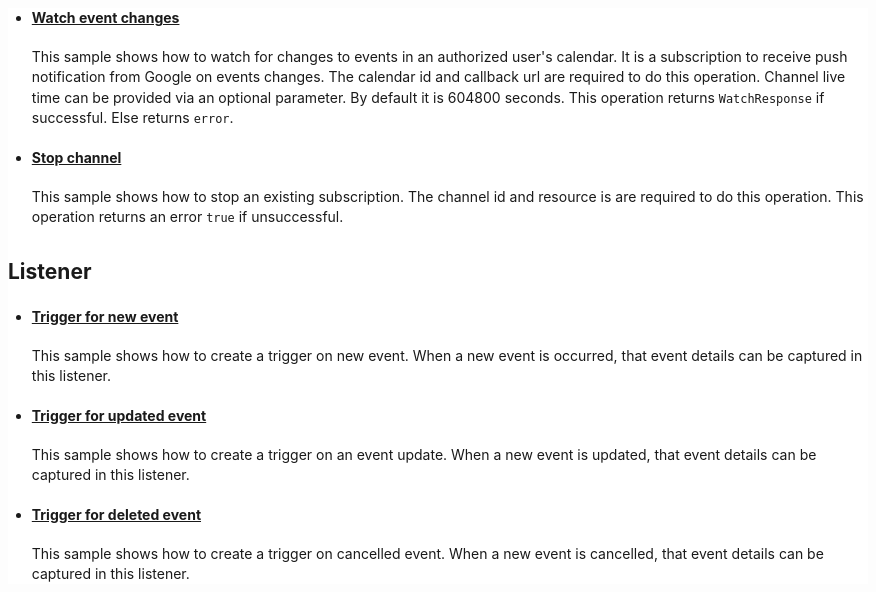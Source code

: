 - #### [Watch event changes](samples/watch_event.bal)

    This sample shows how to watch for changes to events in an authorized user's calendar. It is a subscription to receive push notification from Google on events changes.  The calendar id and callback url are required to do this operation. Channel live time can be provided via an optional parameter. By default it is 604800 seconds. This operation returns  `WatchResponse` if successful. Else returns `error`.

- #### [Stop channel](samples/stop_channel.bal)

    This sample shows how to stop an existing subscription. The channel id and resource is are required to do this operation. This operation returns an error `true` if unsuccessful.

## Listener

- #### [Trigger for new event](samples/trigger_create_event.bal)

    This sample shows how to create a trigger on new event. When a new event is occurred, that event details can be captured in this listener.

- #### [Trigger for updated event](samples/trigger_update_event.bal)

    This sample shows how to create a trigger on an event update. When a new event is updated, that event details can be captured in this listener.

- #### [Trigger for deleted event](samples/trigger_delete_event.bal)

    This sample shows how to create a trigger on cancelled event. When a new event is cancelled, that event details can be captured in this listener.